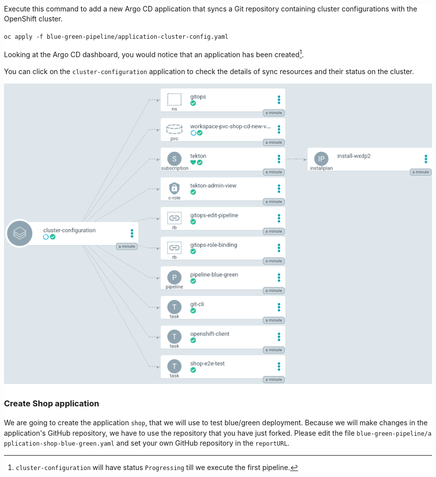 Execute this command to add a new Argo CD application that syncs a Git repository containing cluster configurations with the OpenShift cluster.
 
```
oc apply -f blue-green-pipeline/application-cluster-config.yaml
```
 
Looking at the Argo CD dashboard, you would notice that an application has been created[^note].
 
[^note]:
    `cluster-configuration` will have status `Progressing` till we execute the first pipeline.

You can click on the `cluster-configuration` application to check the details of sync resources and their status on the cluster.
 
![Argo CD - Cluster Config](../images/application-cluster-config-sync.png)

### Create Shop application

We are going to create the application `shop`, that we will use to test blue/green deployment. Because we will make changes in the application's GitHub repository, we have to use the repository that you have just forked. Please edit the file `blue-green-pipeline/application-shop-blue-green.yaml` and set your own GitHub repository in the `reportURL`.
